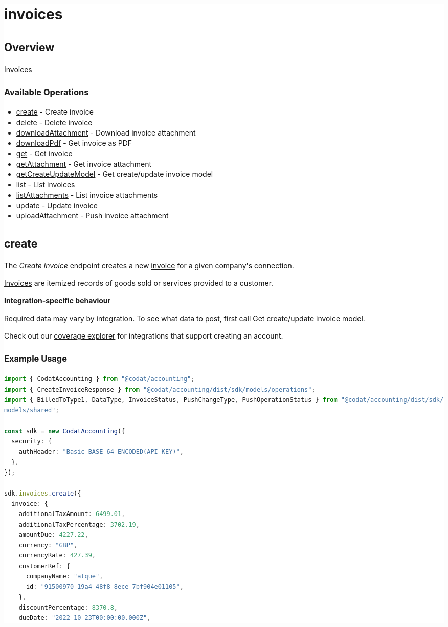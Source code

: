 # invoices

## Overview

Invoices

### Available Operations

* [create](#create) - Create invoice
* [delete](#delete) - Delete invoice
* [downloadAttachment](#downloadattachment) - Download invoice attachment
* [downloadPdf](#downloadpdf) - Get invoice as PDF
* [get](#get) - Get invoice
* [getAttachment](#getattachment) - Get invoice attachment
* [getCreateUpdateModel](#getcreateupdatemodel) - Get create/update invoice model
* [list](#list) - List invoices
* [listAttachments](#listattachments) - List invoice attachments
* [update](#update) - Update invoice
* [uploadAttachment](#uploadattachment) - Push invoice attachment

## create

The *Create invoice* endpoint creates a new [invoice](https://docs.codat.io/accounting-api#/schemas/Invoice) for a given company's connection.

[Invoices](https://docs.codat.io/accounting-api#/schemas/Invoice) are itemized records of goods sold or services provided to a customer.

**Integration-specific behaviour**

Required data may vary by integration. To see what data to post, first call [Get create/update invoice model](https://docs.codat.io/accounting-api#/operations/get-create-update-invoices-model).

Check out our [coverage explorer](https://knowledge.codat.io/supported-features/accounting?view=tab-by-data-type&dataType=invoices) for integrations that support creating an account.


### Example Usage

```typescript
import { CodatAccounting } from "@codat/accounting";
import { CreateInvoiceResponse } from "@codat/accounting/dist/sdk/models/operations";
import { BilledToType1, DataType, InvoiceStatus, PushChangeType, PushOperationStatus } from "@codat/accounting/dist/sdk/models/shared";

const sdk = new CodatAccounting({
  security: {
    authHeader: "Basic BASE_64_ENCODED(API_KEY)",
  },
});

sdk.invoices.create({
  invoice: {
    additionalTaxAmount: 6499.01,
    additionalTaxPercentage: 3702.19,
    amountDue: 4227.22,
    currency: "GBP",
    currencyRate: 427.39,
    customerRef: {
      companyName: "atque",
      id: "91500970-19a4-48f8-8ece-7bf904e01105",
    },
    discountPercentage: 8370.8,
    dueDate: "2022-10-23T00:00:00.000Z",
```